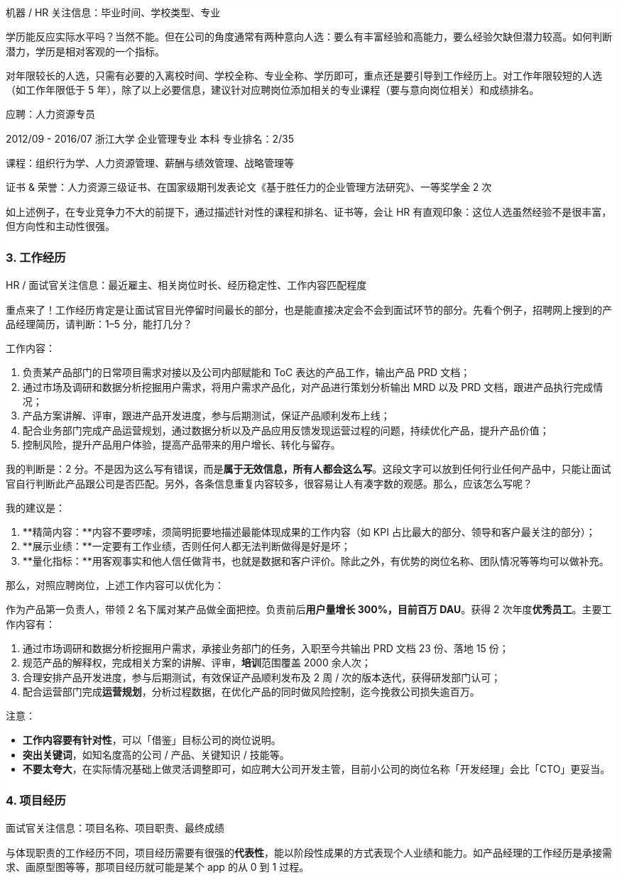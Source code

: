 机器 / HR 关注信息：毕业时间、学校类型、专业

学历能反应实际水平吗？当然不能。但在公司的角度通常有两种意向人选：要么有丰富经验和高能力，要么经验欠缺但潜力较高。如何判断潜力，学历是相对客观的一个指标。

对年限较长的人选，只需有必要的入离校时间、学校全称、专业全称、学历即可，重点还是要引导到工作经历上。对工作年限较短的人选（如工作年限低于 5 年），除了以上必要信息，建议针对应聘岗位添加相关的专业课程（要与意向岗位相关）和成绩排名。

应聘：人力资源专员

2012/09 - 2016/07 浙江大学 企业管理专业 本科 专业排名：2/35

课程：组织行为学、人力资源管理、薪酬与绩效管理、战略管理等

证书 & 荣誉：人力资源三级证书、在国家级期刊发表论文《基于胜任力的企业管理方法研究》、一等奖学金 2 次

如上述例子，在专业竞争力不大的前提下，通过描述针对性的课程和排名、证书等，会让 HR 有直观印象：这位人选虽然经验不是很丰富，但方向性和主动性很强。

### 3. 工作经历

HR / 面试官关注信息：最近雇主、相关岗位时长、经历稳定性、工作内容匹配程度

重点来了！工作经历肯定是让面试官目光停留时间最长的部分，也是能直接决定会不会到面试环节的部分。先看个例子，招聘网上搜到的产品经理简历，请判断：1–5 分，能打几分？

工作内容：

1.  负责某产品部门的日常项目需求对接以及公司内部赋能和 ToC 表达的产品工作，输出产品 PRD 文档；
2.  通过市场及调研和数据分析挖掘用户需求，将用户需求产品化，对产品进行策划分析输出 MRD 以及 PRD 文档，跟进产品执行完成情况；
3.  产品方案讲解、评审，跟进产品开发进度，参与后期测试，保证产品顺利发布上线；
4.  配合业务部门完成产品运营规划，通过数据分析以及产品应用反馈发现运营过程的问题，持续优化产品，提升产品价值；
5.  控制风险，提升产品用户体验，提高产品带来的用户增长、转化与留存。

我的判断是：2 分。不是因为这么写有错误，而是**属于无效信息，所有人都会这么写**。这段文字可以放到任何行业任何产品中，只能让面试官自行判断此产品跟公司是否匹配。另外，各条信息重复内容较多，很容易让人有凑字数的观感。那么，应该怎么写呢？

我的建议是：

1.  **精简内容：**内容不要啰嗦，须简明扼要地描述最能体现成果的工作内容（如 KPI 占比最大的部分、领导和客户最关注的部分）；
2.  **展示业绩：**一定要有工作业绩，否则任何人都无法判断做得是好是坏；
3.  **量化指标：**用客观事实和他人信任做背书，也就是数据和客户评价。除此之外，有优势的岗位名称、团队情况等等均可以做补充。

那么，对照应聘岗位，上述工作内容可以优化为：

作为产品第一负责人，带领 2 名下属对某产品做全面把控。负责前后**用户量增长 300%，目前百万 DAU**。获得 2 次年度**优秀员工**。主要工作内容有：

1.  通过市场调研和数据分析挖掘用户需求，承接业务部门的任务，入职至今共输出 PRD 文档 23 份、落地 15 份；
2.  规范产品的解释权，完成相关方案的讲解、评审，**培训**范围覆盖 2000 余人次；
3.  合理安排产品开发进度，参与后期测试，有效保证产品顺利发布及 2 周 / 次的版本迭代，获得研发部门认可；
4.  配合运营部门完成**运营规划**，分析过程数据，在优化产品的同时做风险控制，迄今挽救公司损失逾百万。

注意：

*   **工作内容要有针对性**，可以「借鉴」目标公司的岗位说明。
*   **突出关键词**，如知名度高的公司 / 产品、关键知识 / 技能等。
*   **不要太夸大**，在实际情况基础上做灵活调整即可，如应聘大公司开发主管，目前小公司的岗位名称「开发经理」会比「CTO」更妥当。

### 4. 项目经历

面试官关注信息：项目名称、项目职责、最终成绩

与体现职责的工作经历不同，项目经历需要有很强的**代表性**，能以阶段性成果的方式表现个人业绩和能力。如产品经理的工作经历是承接需求、画原型图等等，那项目经历就可能是某个 app 的从 0 到 1 过程。

